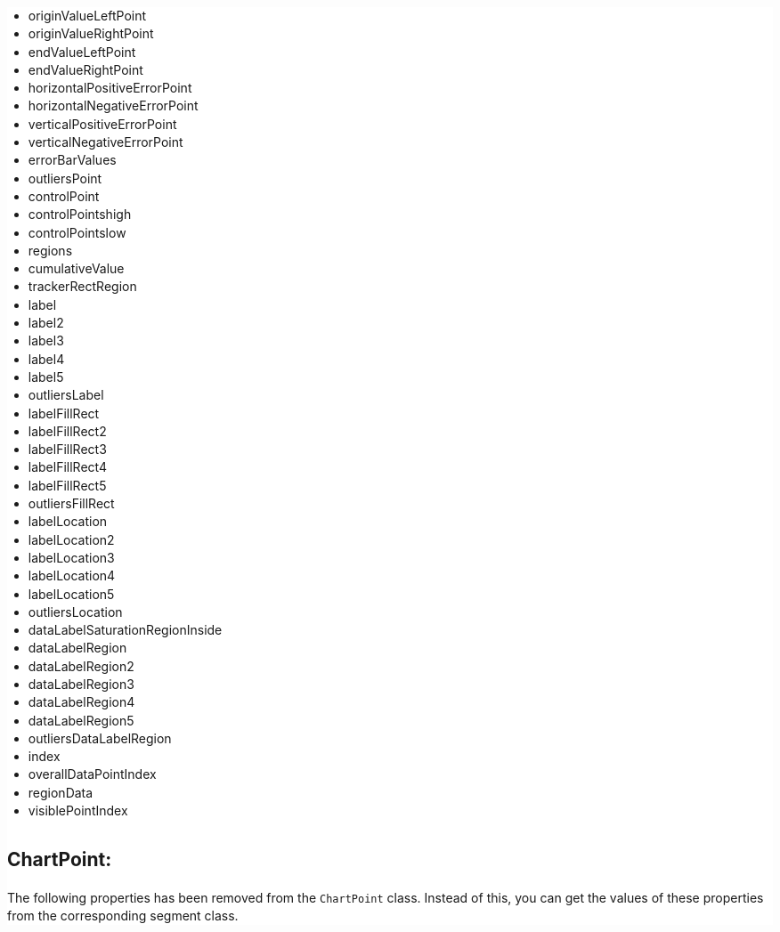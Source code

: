 * originValueLeftPoint
* originValueRightPoint
* endValueLeftPoint
* endValueRightPoint
* horizontalPositiveErrorPoint
* horizontalNegativeErrorPoint
* verticalPositiveErrorPoint
* verticalNegativeErrorPoint
* errorBarValues
* outliersPoint
* controlPoint
* controlPointshigh
* controlPointslow
* regions
* cumulativeValue
* trackerRectRegion
* label
* label2
* label3
* label4
* label5
* outliersLabel
* labelFillRect
* labelFillRect2
* labelFillRect3
* labelFillRect4
* labelFillRect5
* outliersFillRect
* labelLocation
* labelLocation2
* labelLocation3
* labelLocation4
* labelLocation5
* outliersLocation
* dataLabelSaturationRegionInside
* dataLabelRegion
* dataLabelRegion2
* dataLabelRegion3
* dataLabelRegion4
* dataLabelRegion5
* outliersDataLabelRegion
* index
* overallDataPointIndex
* regionData
* visiblePointIndex

## ChartPoint: 

The following properties has been removed from the `ChartPoint` class. Instead of this, you can get the values of these properties from the corresponding segment class.
